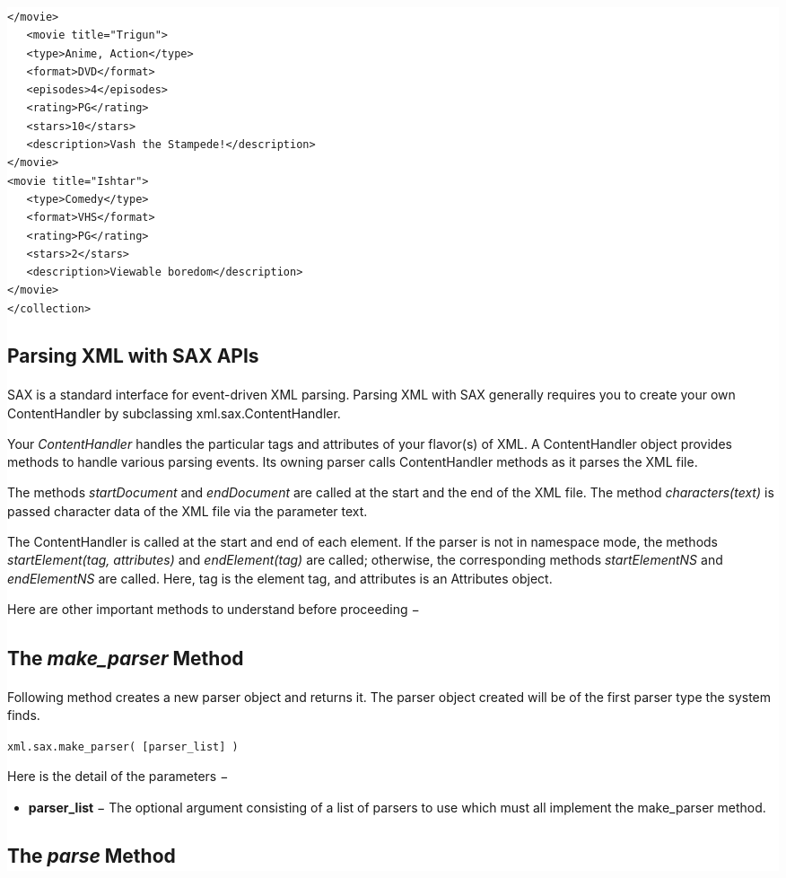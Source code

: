 ```
</movie>
   <movie title="Trigun">
   <type>Anime, Action</type>
   <format>DVD</format>
   <episodes>4</episodes>
   <rating>PG</rating>
   <stars>10</stars>
   <description>Vash the Stampede!</description>
</movie>
<movie title="Ishtar">
   <type>Comedy</type>
   <format>VHS</format>
   <rating>PG</rating>
   <stars>2</stars>
   <description>Viewable boredom</description>
</movie>
</collection>
```

## Parsing XML with SAX APIs

SAX is a standard interface for event-driven XML parsing. Parsing XML with SAX generally requires you to create your own ContentHandler by subclassing xml.sax.ContentHandler.

Your _ContentHandler_ handles the particular tags and attributes of your flavor(s) of XML. A ContentHandler object provides methods to handle various parsing events. Its owning parser calls ContentHandler methods as it parses the XML file.

The methods _startDocument_ and _endDocument_ are called at the start and the end of the XML file. The method _characters(text)_ is passed character data of the XML file via the parameter text.

The ContentHandler is called at the start and end of each element. If the parser is not in namespace mode, the methods _startElement(tag, attributes)_ and _endElement(tag)_ are called; otherwise, the corresponding methods _startElementNS_ and _endElementNS_ are called. Here, tag is the element tag, and attributes is an Attributes object.

Here are other important methods to understand before proceeding −

## The _make_parser_ Method

Following method creates a new parser object and returns it. The parser object created will be of the first parser type the system finds.

```
xml.sax.make_parser( [parser_list] )
```

Here is the detail of the parameters −

- **parser_list** − The optional argument consisting of a list of parsers to use which must all implement the make_parser method.

## The _parse_ Method
